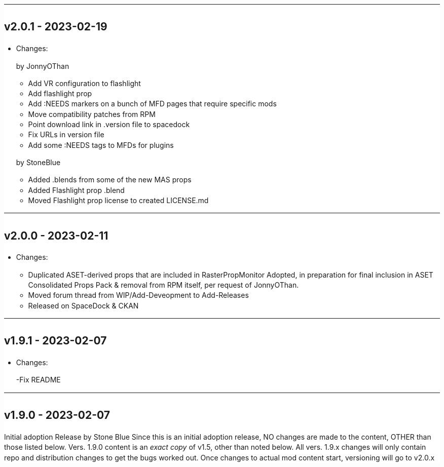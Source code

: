 ---------------------------------------------------------------------------------------------------------------------------------------------------


## v2.0.1 - 2023-02-19

- Changes:

  by JonnyOThan
  - Add VR configuration to flashlight
  - Add flashlight prop
  - Add :NEEDS markers on a bunch of MFD pages that require specific mods
  - Move compatibility patches from RPM
  - Point download link in .version file to spacedock
  - Fix URLs in version file
  - Add some :NEEDS tags to MFDs for plugins

  by StoneBlue
  - Added .blends from some of the new MAS props
  - Added Flashlight prop .blend
  - Moved Flashlight prop license to created LICENSE.md

---------------------------------------------------------------------------------------------------------------------------------------------------


## v2.0.0 - 2023-02-11

- Changes:

  - Duplicated ASET-derived props that are included in RasterPropMonitor Adopted,
       in preparation for final inclusion in ASET Consolidated Props Pack & removal from RPM itself, per request of JonnyOThan.
  - Moved forum thread from WIP/Add-Deveopment to Add-Releases
  - Released on SpaceDock & CKAN

----------------------------------------------------------------------------------------------------------------------------------------------------


## v1.9.1 - 2023-02-07

- Changes:

  -Fix README

----------------------------------------------------------------------------------------------------------------------------------------------------


## v1.9.0 - 2023-02-07

Initial adoption Release by Stone Blue
Since this is an initial adoption release, NO changes are made to the content, OTHER than those listed below.
Vers. 1.9.0 content is an *exact copy* of v1.5, other than noted below. All vers. 1.9.x changes will only contain repo and distribution changes to get the bugs worked out.
Once changes to actual mod content start, versioning will go to v2.0.x

